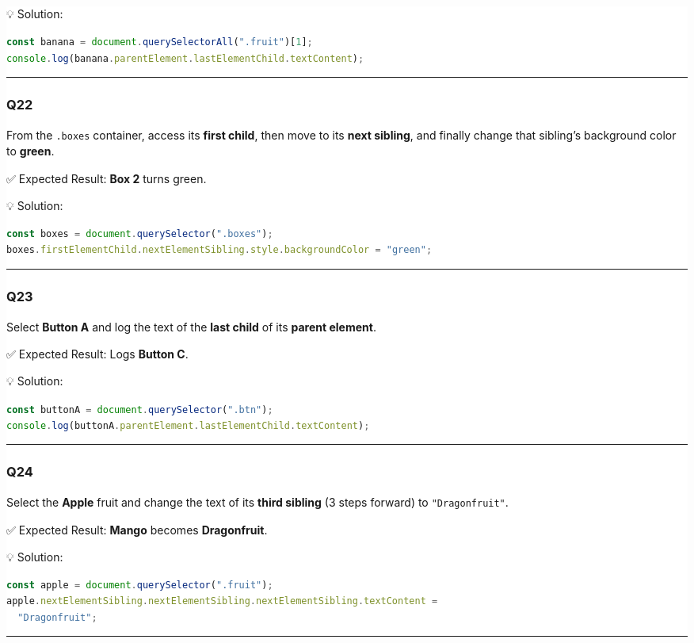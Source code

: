 💡 Solution:

```js
const banana = document.querySelectorAll(".fruit")[1];
console.log(banana.parentElement.lastElementChild.textContent);
```

---

### Q22

From the `.boxes` container, access its **first child**, then move to its **next sibling**, and finally change that
sibling’s background color to **green**.

✅ Expected Result:
**Box 2** turns green.

💡 Solution:

```js
const boxes = document.querySelector(".boxes");
boxes.firstElementChild.nextElementSibling.style.backgroundColor = "green";
```

---

### Q23

Select **Button A** and log the text of the **last child** of its **parent element**.

✅ Expected Result:
Logs **Button C**.

💡 Solution:

```js
const buttonA = document.querySelector(".btn");
console.log(buttonA.parentElement.lastElementChild.textContent);
```

---

### Q24

Select the **Apple** fruit and change the text of its **third sibling** (3 steps forward) to `"Dragonfruit"`.

✅ Expected Result:
**Mango** becomes **Dragonfruit**.

💡 Solution:

```js
const apple = document.querySelector(".fruit");
apple.nextElementSibling.nextElementSibling.nextElementSibling.textContent =
  "Dragonfruit";
```

---
